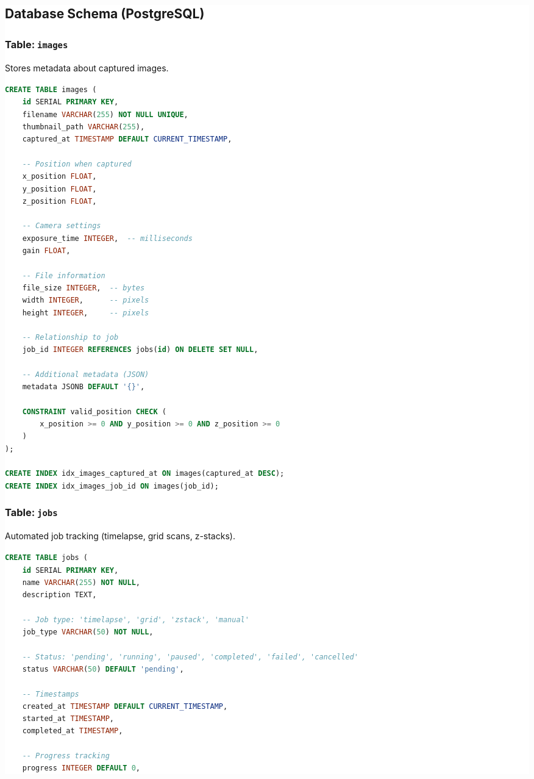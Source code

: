
## Database Schema (PostgreSQL)

### Table: `images`
Stores metadata about captured images.

```sql
CREATE TABLE images (
    id SERIAL PRIMARY KEY,
    filename VARCHAR(255) NOT NULL UNIQUE,
    thumbnail_path VARCHAR(255),
    captured_at TIMESTAMP DEFAULT CURRENT_TIMESTAMP,
    
    -- Position when captured
    x_position FLOAT,
    y_position FLOAT,
    z_position FLOAT,
    
    -- Camera settings
    exposure_time INTEGER,  -- milliseconds
    gain FLOAT,
    
    -- File information
    file_size INTEGER,  -- bytes
    width INTEGER,      -- pixels
    height INTEGER,     -- pixels
    
    -- Relationship to job
    job_id INTEGER REFERENCES jobs(id) ON DELETE SET NULL,
    
    -- Additional metadata (JSON)
    metadata JSONB DEFAULT '{}',
    
    CONSTRAINT valid_position CHECK (
        x_position >= 0 AND y_position >= 0 AND z_position >= 0
    )
);

CREATE INDEX idx_images_captured_at ON images(captured_at DESC);
CREATE INDEX idx_images_job_id ON images(job_id);
```

### Table: `jobs`
Automated job tracking (timelapse, grid scans, z-stacks).

```sql
CREATE TABLE jobs (
    id SERIAL PRIMARY KEY,
    name VARCHAR(255) NOT NULL,
    description TEXT,
    
    -- Job type: 'timelapse', 'grid', 'zstack', 'manual'
    job_type VARCHAR(50) NOT NULL,
    
    -- Status: 'pending', 'running', 'paused', 'completed', 'failed', 'cancelled'
    status VARCHAR(50) DEFAULT 'pending',
    
    -- Timestamps
    created_at TIMESTAMP DEFAULT CURRENT_TIMESTAMP,
    started_at TIMESTAMP,
    completed_at TIMESTAMP,
    
    -- Progress tracking
    progress INTEGER DEFAULT 0,
```